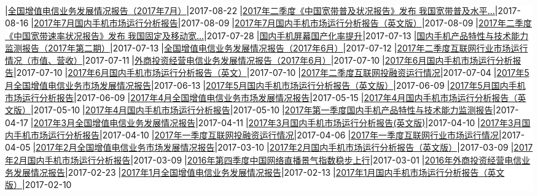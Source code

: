|[全国增值电信业务发展情况报告（2017年7月）](http://www.caict.ac.cn/kxyj/qwfb/qwsj/201804/P020170822346135345609.pdf)|2017-08-22
|[2017年二季度《中国宽带普及状况报告》发布 我国宽带普及水平...](http://www.caict.ac.cn/kxyj/qwfb/qwsj/201804/P020170816483188024591.pdf)|2017-08-16
|[2017年7月国内手机市场运行分析报告](http://www.caict.ac.cn/kxyj/qwfb/qwsj/201804/P020170809584052261784.pdf)|2017-08-09
|[2017年7月国内手机市场运行分析报告（英文版）](http://www.caict.ac.cn/kxyj/qwfb/qwsj/201804/P020170809582249444459.pdf)|2017-08-09
|[2017年二季度《中国宽带速率状况报告》发布 我国固定及移动宽...](http://www.caict.ac.cn/kxyj/qwfb/qwsj/201804/P020170728377279764285.pdf)|2017-07-28
|[国内手机屏幕国产化率提升](http://www.caict.ac.cn/kxyj/qwfb/qwsj/201804/P020170713350268606552.pdf)|2017-07-13
|[国内手机产品特性与技术能力监测报告（2017年第二期）](http://www.caict.ac.cn/kxyj/qwfb/qwsj/201804/P020170713347742414017.pdf)|2017-07-13
|[全国增值电信业务发展情况报告（2017年6月）](http://www.caict.ac.cn/kxyj/qwfb/qwsj/201804/P020170712480919606938.pdf)|2017-07-12
|[2017年二季度互联网行业市场运行情况（市值、营收）](http://www.caict.ac.cn/kxyj/qwfb/qwsj/201804/P020171129601662791423.pdf)|2017-07-11
|[外商投资经营电信业务发展情况报告（2017年6月）](http://www.caict.ac.cn/kxyj/qwfb/qwsj/201804/P020170710488328436571.pdf)|2017-07-10
|[2017年6月国内手机市场运行分析报告](http://www.caict.ac.cn/kxyj/qwfb/qwsj/201804/P020170710316133825285.pdf)|2017-07-10
|[2017年6月国内手机市场运行分析报告（英文）](http://www.caict.ac.cn/kxyj/qwfb/qwsj/201804/P020170710314843735057.pdf)|2017-07-10
|[2017年二季度互联网投融资运行情况](http://www.caict.ac.cn/kxyj/qwfb/qwsj/201804/P020171129600370817805.pdf)|2017-07-04
|[2017年5月全国增值电信业务市场发展情况报告](http://www.caict.ac.cn/kxyj/qwfb/qwsj/201804/P020170613625340384965.pdf)|2017-06-13
|[2017年5月国内手机市场运行分析报告（英文版）](http://www.caict.ac.cn/kxyj/qwfb/qwsj/201804/P020170609508055490718.pdf)|2017-06-09
|[2017年5月国内手机市场运行分析报告](http://www.caict.ac.cn/kxyj/qwfb/qwsj/201804/P020170609506658767424.pdf)|2017-06-09
|[2017年4月全国增值电信业务市场发展情况报告](http://www.caict.ac.cn/kxyj/qwfb/qwsj/201804/P020170515361383539409.pdf)|2017-05-15
|[2017年4月国内手机市场运行分析报告（英文版）](http://www.caict.ac.cn/kxyj/qwfb/qwsj/201804/P020170510370295723559.pdf)|2017-05-10
|[2017年4月国内手机市场运行分析报告](http://www.caict.ac.cn/kxyj/qwfb/qwsj/201804/P020170510369157631706.pdf)|2017-05-10
|[2017年第一季度国内手机产品特性与技术能力监测报告](http://www.caict.ac.cn/kxyj/qwfb/qwsj/201804/P020170417374909102117.pdf)|2017-04-17
|[2017年3月全国增值电信业务发展情况报告](http://www.caict.ac.cn/kxyj/qwfb/qwsj/201804/P020170411513250337634.pdf)|2017-04-11
|[2017年3月国内手机市场运行分析报告(英文版)](http://www.caict.ac.cn/kxyj/qwfb/qwsj/201804/P020170410475704094444.pdf)|2017-04-10
|[2017年3月国内手机市场运行分析报告](http://www.caict.ac.cn/kxyj/qwfb/qwsj/201804/P020170410473277849658.pdf)|2017-04-10
|[2017年一季度互联网投融资运行情况](http://www.caict.ac.cn/kxyj/qwfb/qwsj/201804/P020171129600685714708.pdf)|2017-04-06
|[2017年一季度互联网行业市场运行情况](http://www.caict.ac.cn/kxyj/qwfb/qwsj/201804/P020170405611468535740.pdf)|2017-04-05
|[2017年2月全国增值电信业务市场发展情况报告](http://www.caict.ac.cn/kxyj/qwfb/qwsj/201804/P020170310518796007808.pdf)|2017-03-10
|[2017年2月国内手机市场运行分析报告（英文版）](http://www.caict.ac.cn/kxyj/qwfb/qwsj/201804/P020170309559237286331.pdf)|2017-03-09
|[2017年2月国内手机市场运行分析报告](http://www.caict.ac.cn/kxyj/qwfb/qwsj/201804/P020170309558318744502.pdf)|2017-03-09
|[2016年第四季度中国网络直播景气指数稳步上行](http://www.caict.ac.cn/kxyj/qwfb/qwsj/201804/P020170301345376074014.pdf)|2017-03-01
|[2016年外商投资经营电信业务发展情况报告](http://www.caict.ac.cn/kxyj/qwfb/qwsj/201804/P020170223341500165559.pdf)|2017-02-23
|[2017年1月全国增值电信业务发展情况报告](http://www.caict.ac.cn/kxyj/qwfb/qwsj/201804/P020170213310447063091.pdf)|2017-02-13
|[2017年1月国内手机市场运行分析报告（英文版）](http://www.caict.ac.cn/kxyj/qwfb/qwsj/201804/P020170210385292335120.pdf)|2017-02-10
